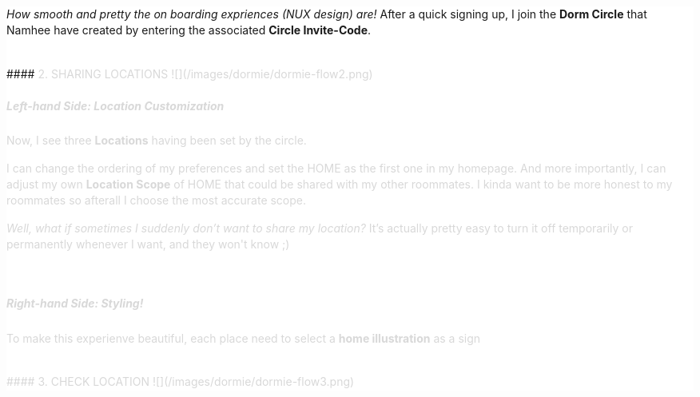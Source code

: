  <center>
  <video width="80%" autoplay loop muted playsinline >
    <source src="/images/dormie/dormie-flow1.min.mp4" type="video/mp4">
  </video>
</center>

 _How smooth and pretty the on boarding expriences (NUX design) are!_ After a quick signing up, I join the **Dorm Circle** that Namhee have created by entering the associated **Circle Invite-Code**.


<br>
#### <span style="color:#D8D8D8"> 2. SHARING  LOCATIONS <span>
![](/images/dormie/dormie-flow2.png)
 
<center>
  <video width="70%" autoplay loop muted playsinline >
    <source src="/images/dormie/dormie-flow2.min.mp4" type="video/mp4">
  </video>
</center>

##### Left-hand Side: Location Customization

Now, I see three **Locations** having been set by the circle. 

I can change the ordering of my preferences and set 
the HOME as the first one in my homepage. And more importantly, I can adjust my own **Location Scope** of HOME that could be shared with my other roommates. I kinda want to be more honest to my roommates so afterall I choose the most accurate scope.

*Well, what if sometimes I suddenly don’t want to share my location?* It’s actually pretty easy to turn it off temporarily or permanently whenever I want, and they won't know ;)

<br>

##### Right-hand Side: Styling!

To make this experienve beautiful, each place need to select a <b>home illustration</b> as a sign

<br>
#### <span style="color:#D8D8D8"> 3. CHECK LOCATION<span> 
![](/images/dormie/dormie-flow3.png)
